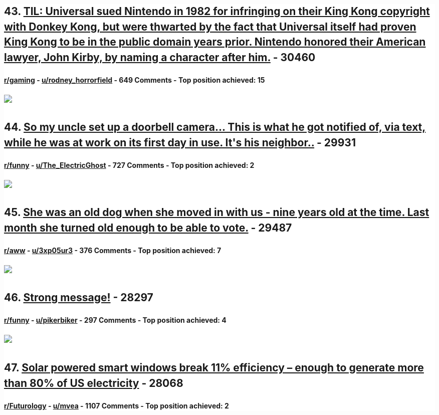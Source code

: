 ## 43. [TIL: Universal sued Nintendo in 1982 for infringing on their King Kong copyright with Donkey Kong, but were thwarted by the fact that Universal itself had proven King Kong to be in the public domain years prior. Nintendo honored their American lawyer, John Kirby, by naming a character after him.](http://reddit.com/r/gaming/comments/7gmlzm/til_universal_sued_nintendo_in_1982_for/) - 30460
#### [r/gaming](http://reddit.com/r/gaming) - [u/rodney_horrorfield](http://reddit.com/u/rodney_horrorfield) - 649 Comments - Top position achieved: 15

<a href="https://en.wikipedia.org/wiki/Universal_City_Studios,_Inc._v._Nintendo_Co.,_Ltd."><img src="https://b.thumbs.redditmedia.com/U4wZoRr_8cDRxZjHjRtDZNYF0j1oWLUeU8MJvaTB-4U.jpg"></img></a>

## 44. [So my uncle set up a doorbell camera... This is what he got notified of, via text, while he was at work on its first day in use. It's his neighbor..](http://reddit.com/r/funny/comments/7grdbv/so_my_uncle_set_up_a_doorbell_camera_this_is_what/) - 29931
#### [r/funny](http://reddit.com/r/funny) - [u/The_ElectricGhost](http://reddit.com/u/The_ElectricGhost) - 727 Comments - Top position achieved: 2

<a href="https://v.redd.it/axr0g5hto7101"><img src="https://b.thumbs.redditmedia.com/5qQG75IsvfsFTXNcLBVEJkt46333ysUeRQLZK29JEis.jpg"></img></a>

## 45. [She was an old dog when she moved in with us - nine years old at the time. Last month she turned old enough to be able to vote.](http://reddit.com/r/aww/comments/7gpfqs/she_was_an_old_dog_when_she_moved_in_with_us_nine/) - 29487
#### [r/aww](http://reddit.com/r/aww) - [u/3xp05ur3](http://reddit.com/u/3xp05ur3) - 376 Comments - Top position achieved: 7

<a href="https://i.redd.it/bx2gitykb6101.jpg"><img src="https://b.thumbs.redditmedia.com/rLWsbksoQTuRKw3VJ1cPcsLEySuYDAJXAPMPi_rJ8rE.jpg"></img></a>

## 46. [Strong message!](http://reddit.com/r/funny/comments/7gifyr/strong_message/) - 28297
#### [r/funny](http://reddit.com/r/funny) - [u/pikerbiker](http://reddit.com/u/pikerbiker) - 297 Comments - Top position achieved: 4

<a href="https://imgur.com/CrjXC85"><img src="https://b.thumbs.redditmedia.com/czrDyiaMF77CzSnm4WUNEogbIRv1uAAy1IkKJ-L28Ds.jpg"></img></a>

## 47. [Solar powered smart windows break 11% efficiency – enough to generate more than 80% of US electricity](http://reddit.com/r/Futurology/comments/7gljhw/solar_powered_smart_windows_break_11_efficiency/) - 28068
#### [r/Futurology](http://reddit.com/r/Futurology) - [u/mvea](http://reddit.com/u/mvea) - 1107 Comments - Top position achieved: 2
